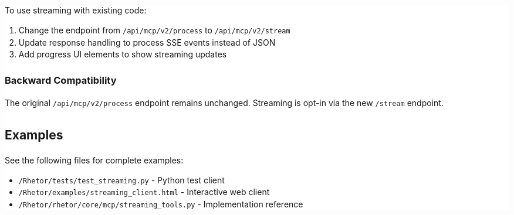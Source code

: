 To use streaming with existing code:

1. Change the endpoint from `/api/mcp/v2/process` to `/api/mcp/v2/stream`
2. Update response handling to process SSE events instead of JSON
3. Add progress UI elements to show streaming updates

### Backward Compatibility

The original `/api/mcp/v2/process` endpoint remains unchanged. Streaming is opt-in via the new `/stream` endpoint.

## Examples

See the following files for complete examples:
- `/Rhetor/tests/test_streaming.py` - Python test client
- `/Rhetor/examples/streaming_client.html` - Interactive web client
- `/Rhetor/rhetor/core/mcp/streaming_tools.py` - Implementation reference